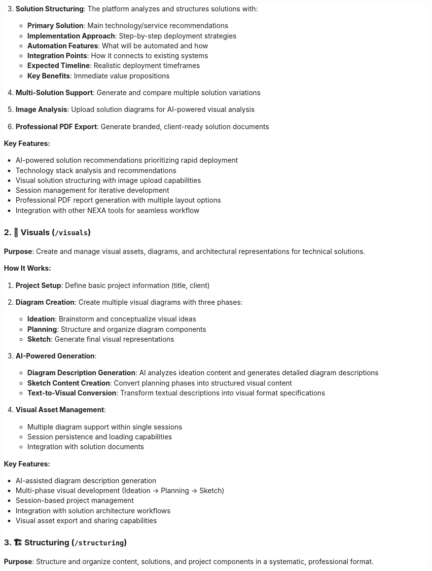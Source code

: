3. **Solution Structuring**: The platform analyzes and structures solutions with:
   - **Primary Solution**: Main technology/service recommendations
   - **Implementation Approach**: Step-by-step deployment strategies
   - **Automation Features**: What will be automated and how
   - **Integration Points**: How it connects to existing systems
   - **Expected Timeline**: Realistic deployment timeframes
   - **Key Benefits**: Immediate value propositions

4. **Multi-Solution Support**: Generate and compare multiple solution variations
5. **Image Analysis**: Upload solution diagrams for AI-powered visual analysis
6. **Professional PDF Export**: Generate branded, client-ready solution documents

**Key Features:**
- AI-powered solution recommendations prioritizing rapid deployment
- Technology stack analysis and recommendations
- Visual solution structuring with image upload capabilities
- Session management for iterative development
- Professional PDF report generation with multiple layout options
- Integration with other NEXA tools for seamless workflow

### 2. 🎨 Visuals (`/visuals`)

**Purpose**: Create and manage visual assets, diagrams, and architectural representations for technical solutions.

**How It Works:**
1. **Project Setup**: Define basic project information (title, client)
2. **Diagram Creation**: Create multiple visual diagrams with three phases:
   - **Ideation**: Brainstorm and conceptualize visual ideas
   - **Planning**: Structure and organize diagram components
   - **Sketch**: Generate final visual representations

3. **AI-Powered Generation**:
   - **Diagram Description Generation**: AI analyzes ideation content and generates detailed diagram descriptions
   - **Sketch Content Creation**: Convert planning phases into structured visual content
   - **Text-to-Visual Conversion**: Transform textual descriptions into visual format specifications

4. **Visual Asset Management**: 
   - Multiple diagram support within single sessions
   - Session persistence and loading capabilities
   - Integration with solution documents

**Key Features:**
- AI-assisted diagram description generation
- Multi-phase visual development (Ideation → Planning → Sketch)
- Session-based project management
- Integration with solution architecture workflows
- Visual asset export and sharing capabilities

### 3. 🏗️ Structuring (`/structuring`)

**Purpose**: Structure and organize content, solutions, and project components in a systematic, professional format.
